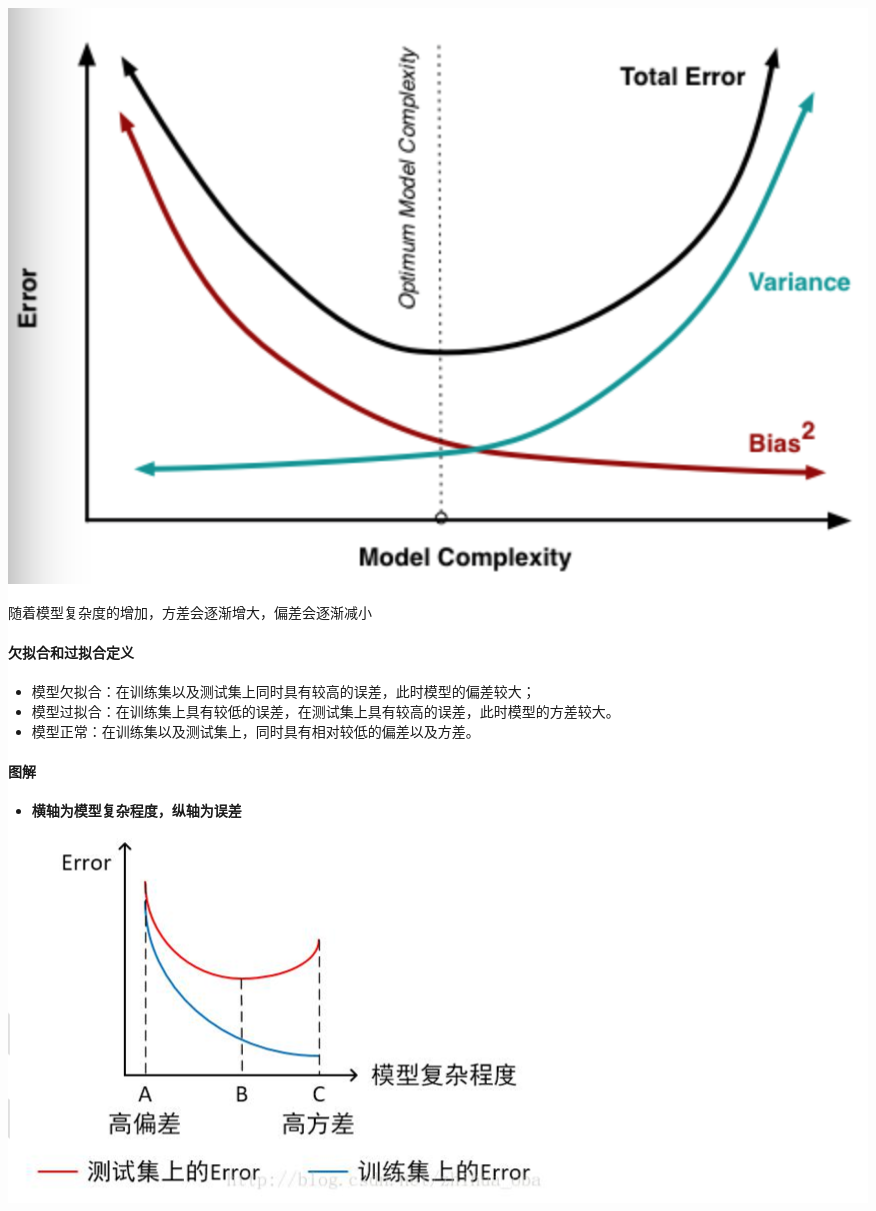 ![T0ta1 Error  Variance  2  Bias  Mode1 CompIexity ](机器学习基础/clip_image044.png)

随着模型复杂度的增加，方差会逐渐增大，偏差会逐渐减小

#### 欠拟合和过拟合定义

- 模型欠拟合：在训练集以及测试集上同时具有较高的误差，此时模型的偏差较大；     
- 模型过拟合：在训练集上具有较低的误差，在测试集上具有较高的误差，此时模型的方差较大。     
- 模型正常：在训练集以及测试集上，同时具有相对较低的偏差以及方差。

#### 图解

- **横轴为模型复杂程度，纵轴为误差**

![Error  A  高 偏 差  B  测 试 集 上 的 Error  模 型 复 杂 程 度  C  高 方 差  训 练 集 上 的 Err 。 r ](机器学习基础/clip_image045.png)
